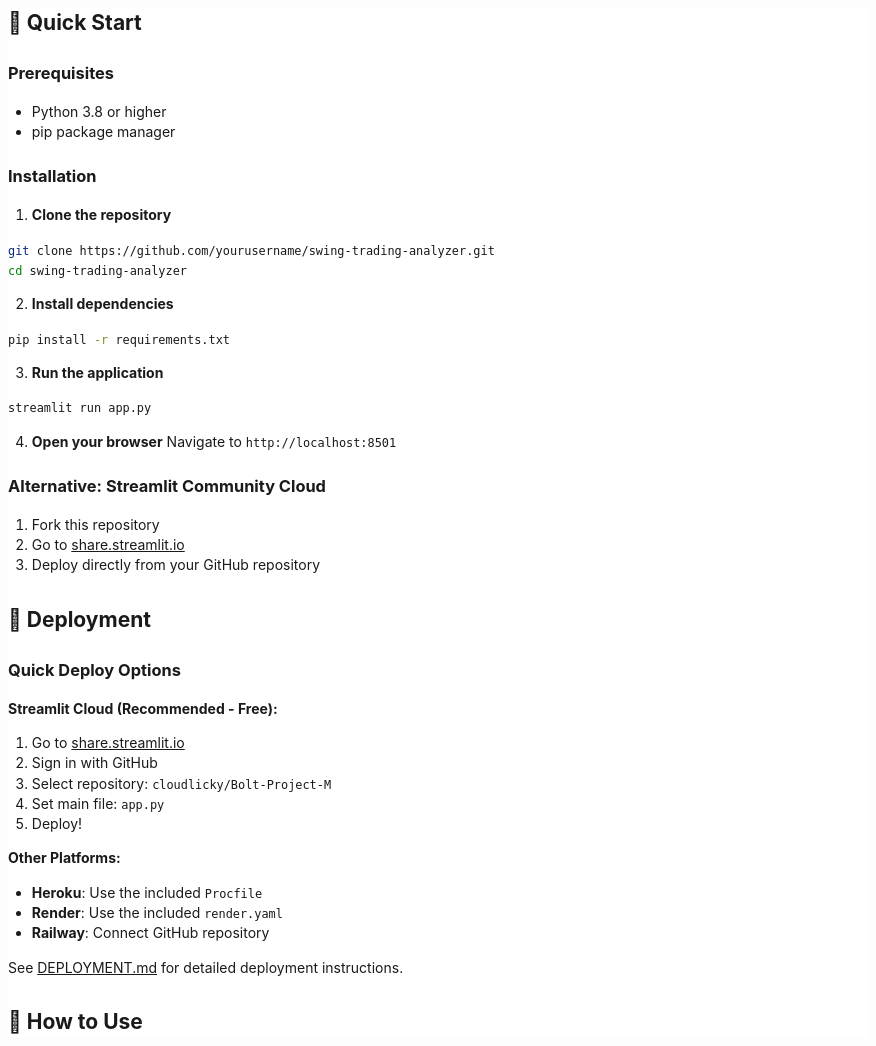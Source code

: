 ## 🚀 Quick Start

### Prerequisites
- Python 3.8 or higher
- pip package manager

### Installation

1. **Clone the repository**
```bash
git clone https://github.com/yourusername/swing-trading-analyzer.git
cd swing-trading-analyzer
```

2. **Install dependencies**
```bash
pip install -r requirements.txt
```

3. **Run the application**
```bash
streamlit run app.py
```

4. **Open your browser**
Navigate to `http://localhost:8501`

### Alternative: Streamlit Community Cloud

1. Fork this repository
2. Go to [share.streamlit.io](https://share.streamlit.io)
3. Deploy directly from your GitHub repository

## 🚀 Deployment

### Quick Deploy Options

**Streamlit Cloud (Recommended - Free):**
1. Go to [share.streamlit.io](https://share.streamlit.io)
2. Sign in with GitHub
3. Select repository: `cloudlicky/Bolt-Project-M`
4. Set main file: `app.py`
5. Deploy!

**Other Platforms:**
- **Heroku**: Use the included `Procfile`
- **Render**: Use the included `render.yaml`
- **Railway**: Connect GitHub repository

See [DEPLOYMENT.md](DEPLOYMENT.md) for detailed deployment instructions.

## 📖 How to Use
